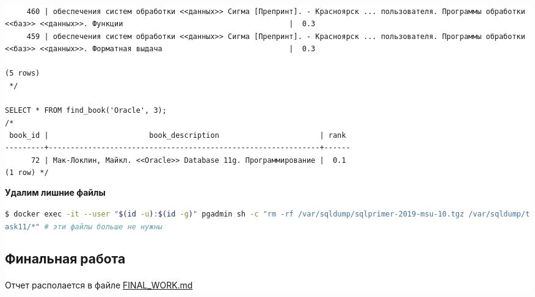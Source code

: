 ```PGSQL
     460 | обеспечения систем обработки <<данных>> Сигма [Препринт]. - Красноярск ... пользователя. Программы обработки <<баз>> <<данных>>. Функции                                      |  0.3
     459 | обеспечения систем обработки <<данных>> Сигма [Препринт]. - Красноярск ... пользователя. Программы обработки <<баз>> <<данных>>. Форматная выдача                             |  0.3

(5 rows)
 */

SELECT * FROM find_book('Oracle', 3);
/*
 book_id |                       book_description                       | rank 
---------+--------------------------------------------------------------+------
      72 | Мак-Локлин, Майкл. <<Oracle>> Database 11g. Программирование |  0.1
(1 row) */
```



**Удалим лишние файлы**
```BASH 
$ docker exec -it --user "$(id -u):$(id -g)" pgadmin sh -c "rm -rf /var/sqldump/sqlprimer-2019-msu-10.tgz /var/sqldump/task11/*" # эти файлы больше не нужны
```

## Финальная работа ##

Отчет располается в файле [FINAL_WORK.md](https://github.com/alex-12345/posgreSQL/blob/main/FINAL_WORK.md)
